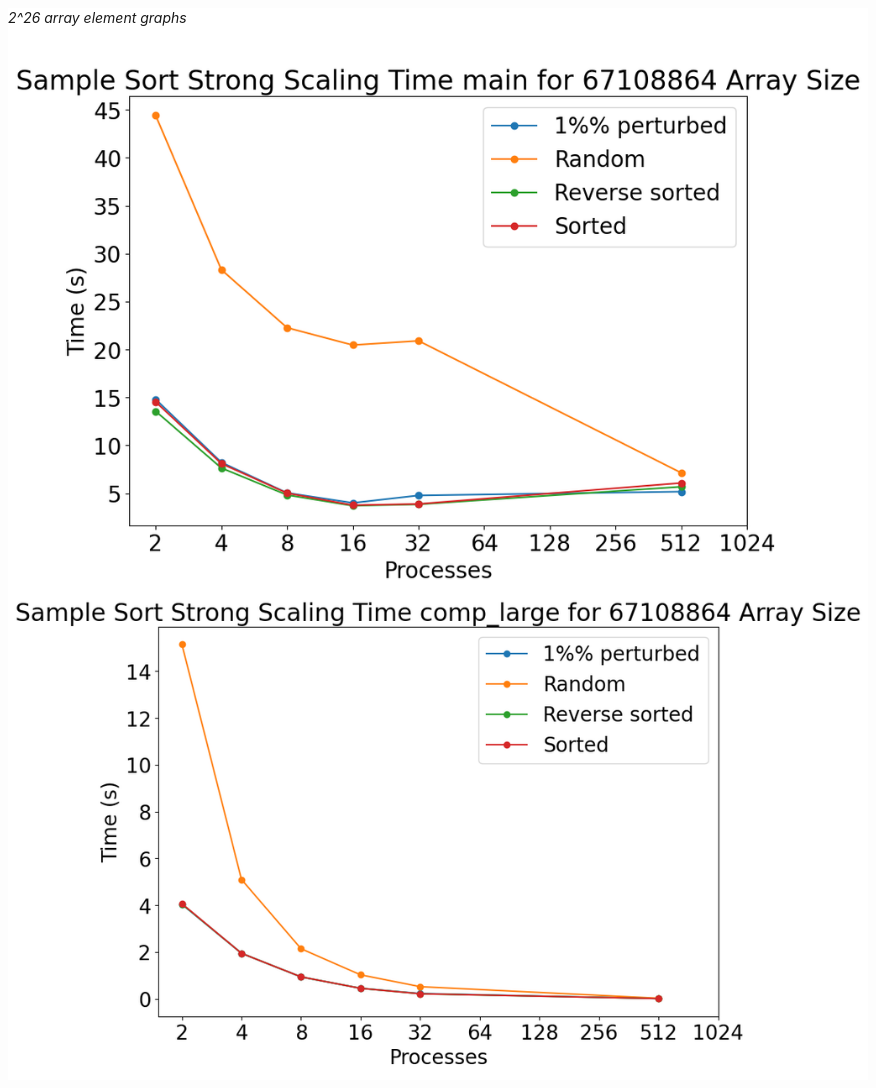 ###### 2^26 array element graphs
![Alt text](../Graphs/samplesort/samplesort_main_67108864.png)
![Alt text](../Graphs/samplesort/samplesort_comp_67108864.png)